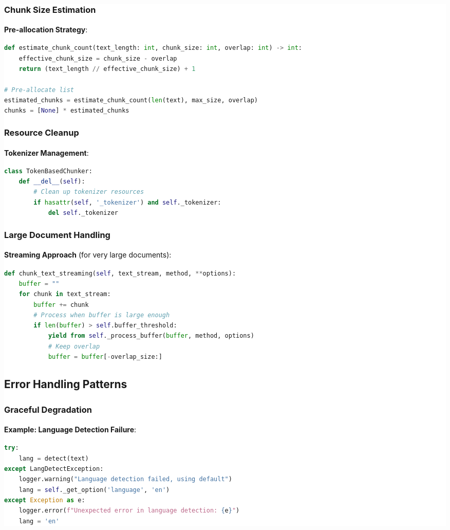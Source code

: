 ### Chunk Size Estimation

**Pre-allocation Strategy**:
```python
def estimate_chunk_count(text_length: int, chunk_size: int, overlap: int) -> int:
    effective_chunk_size = chunk_size - overlap
    return (text_length // effective_chunk_size) + 1

# Pre-allocate list
estimated_chunks = estimate_chunk_count(len(text), max_size, overlap)
chunks = [None] * estimated_chunks
```

### Resource Cleanup

**Tokenizer Management**:
```python
class TokenBasedChunker:
    def __del__(self):
        # Clean up tokenizer resources
        if hasattr(self, '_tokenizer') and self._tokenizer:
            del self._tokenizer
```

### Large Document Handling

**Streaming Approach** (for very large documents):
```python
def chunk_text_streaming(self, text_stream, method, **options):
    buffer = ""
    for chunk in text_stream:
        buffer += chunk
        # Process when buffer is large enough
        if len(buffer) > self.buffer_threshold:
            yield from self._process_buffer(buffer, method, options)
            # Keep overlap
            buffer = buffer[-overlap_size:]
```

## Error Handling Patterns

### Graceful Degradation

**Example: Language Detection Failure**:
```python
try:
    lang = detect(text)
except LangDetectException:
    logger.warning("Language detection failed, using default")
    lang = self._get_option('language', 'en')
except Exception as e:
    logger.error(f"Unexpected error in language detection: {e}")
    lang = 'en'
```
